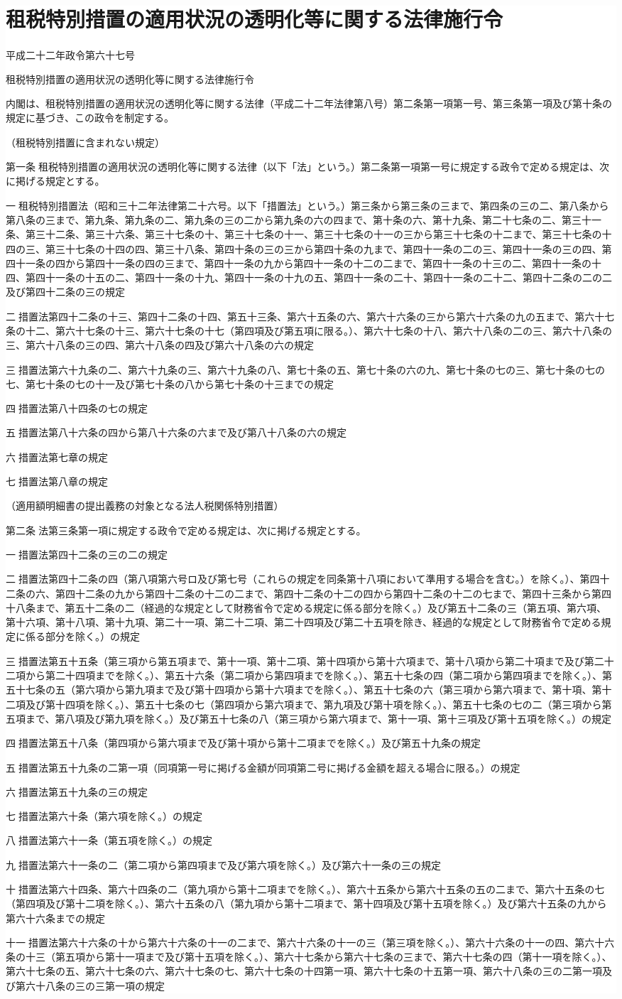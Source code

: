 # 租税特別措置の適用状況の透明化等に関する法律施行令

平成二十二年政令第六十七号

租税特別措置の適用状況の透明化等に関する法律施行令

内閣は、租税特別措置の適用状況の透明化等に関する法律（平成二十二年法律第八号）第二条第一項第一号、第三条第一項及び第十条の規定に基づき、この政令を制定する。

（租税特別措置に含まれない規定）

第一条 租税特別措置の適用状況の透明化等に関する法律（以下「法」という。）第二条第一項第一号に規定する政令で定める規定は、次に掲げる規定とする。

一 租税特別措置法（昭和三十二年法律第二十六号。以下「措置法」という。）第三条から第三条の三まで、第四条の三の二、第八条から第八条の三まで、第九条、第九条の二、第九条の三の二から第九条の六の四まで、第十条の六、第十九条、第二十七条の二、第三十一条、第三十二条、第三十六条、第三十七条の十、第三十七条の十一、第三十七条の十一の三から第三十七条の十二まで、第三十七条の十四の三、第三十七条の十四の四、第三十八条、第四十条の三の三から第四十条の九まで、第四十一条の二の三、第四十一条の三の四、第四十一条の四から第四十一条の四の三まで、第四十一条の九から第四十一条の十二の二まで、第四十一条の十三の二、第四十一条の十四、第四十一条の十五の二、第四十一条の十九、第四十一条の十九の五、第四十一条の二十、第四十一条の二十二、第四十二条の二の二及び第四十二条の三の規定

二 措置法第四十二条の十三、第四十二条の十四、第五十三条、第六十五条の六、第六十六条の三から第六十六条の九の五まで、第六十七条の十二、第六十七条の十三、第六十七条の十七（第四項及び第五項に限る。）、第六十七条の十八、第六十八条の二の三、第六十八条の三、第六十八条の三の四、第六十八条の四及び第六十八条の六の規定

三 措置法第六十九条の二、第六十九条の三、第六十九条の八、第七十条の五、第七十条の六の九、第七十条の七の三、第七十条の七の七、第七十条の七の十一及び第七十条の八から第七十条の十三までの規定

四 措置法第八十四条の七の規定

五 措置法第八十六条の四から第八十六条の六まで及び第八十八条の六の規定

六 措置法第七章の規定

七 措置法第八章の規定

（適用額明細書の提出義務の対象となる法人税関係特別措置）

第二条 法第三条第一項に規定する政令で定める規定は、次に掲げる規定とする。

一 措置法第四十二条の三の二の規定

二 措置法第四十二条の四（第八項第六号ロ及び第七号（これらの規定を同条第十八項において準用する場合を含む。）を除く。）、第四十二条の六、第四十二条の九から第四十二条の十二の二まで、第四十二条の十二の四から第四十二条の十二の七まで、第四十三条から第四十八条まで、第五十二条の二（経過的な規定として財務省令で定める規定に係る部分を除く。）及び第五十二条の三（第五項、第六項、第十六項、第十八項、第十九項、第二十一項、第二十二項、第二十四項及び第二十五項を除き、経過的な規定として財務省令で定める規定に係る部分を除く。）の規定

三 措置法第五十五条（第三項から第五項まで、第十一項、第十二項、第十四項から第十六項まで、第十八項から第二十項まで及び第二十二項から第二十四項までを除く。）、第五十六条（第二項から第四項までを除く。）、第五十七条の四（第二項から第四項までを除く。）、第五十七条の五（第六項から第九項まで及び第十四項から第十六項までを除く。）、第五十七条の六（第三項から第六項まで、第十項、第十二項及び第十四項を除く。）、第五十七条の七（第四項から第六項まで、第九項及び第十項を除く。）、第五十七条の七の二（第三項から第五項まで、第八項及び第九項を除く。）及び第五十七条の八（第三項から第六項まで、第十一項、第十三項及び第十五項を除く。）の規定

四 措置法第五十八条（第四項から第六項まで及び第十項から第十二項までを除く。）及び第五十九条の規定

五 措置法第五十九条の二第一項（同項第一号に掲げる金額が同項第二号に掲げる金額を超える場合に限る。）の規定

六 措置法第五十九条の三の規定

七 措置法第六十条（第六項を除く。）の規定

八 措置法第六十一条（第五項を除く。）の規定

九 措置法第六十一条の二（第二項から第四項まで及び第六項を除く。）及び第六十一条の三の規定

十 措置法第六十四条、第六十四条の二（第九項から第十二項までを除く。）、第六十五条から第六十五条の五の二まで、第六十五条の七（第四項及び第十二項を除く。）、第六十五条の八（第九項から第十二項まで、第十四項及び第十五項を除く。）及び第六十五条の九から第六十六条までの規定

十一 措置法第六十六条の十から第六十六条の十一の二まで、第六十六条の十一の三（第三項を除く。）、第六十六条の十一の四、第六十六条の十三（第五項から第十一項まで及び第十五項を除く。）、第六十七条から第六十七条の三まで、第六十七条の四（第十一項を除く。）、第六十七条の五、第六十七条の六、第六十七条の七、第六十七条の十四第一項、第六十七条の十五第一項、第六十八条の三の二第一項及び第六十八条の三の三第一項の規定
